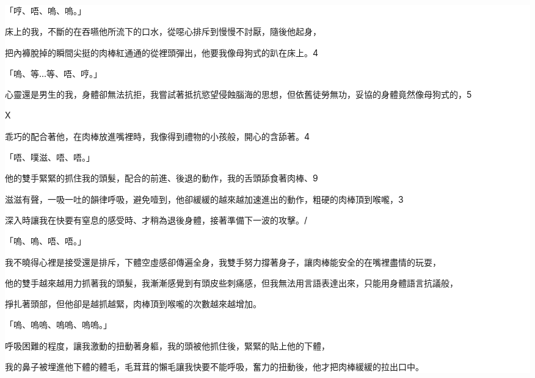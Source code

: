 

「哼、唔、嗚、嗚。」



床上的我，不斷的在吞嚥他所流下的口水，從噁心排斥到慢慢不討厭，隨後他起身，



把內褲脫掉的瞬間尖挺的肉棒紅通通的從裡頭彈出，他要我像母狗式的趴在床上。4



「嗚、等...等、唔、哼。」



心靈還是男生的我，身體卻無法抗拒，我嘗試著抵抗慾望侵蝕腦海的思想，但依舊徒勞無功，妥協的身體竟然像母狗式的，5

X 



乖巧的配合著他，在肉棒放進嘴裡時，我像得到禮物的小孩般，開心的含舔著。4





「唔、噗滋、唔、唔。」





他的雙手緊緊的抓住我的頭髮，配合的前進、後退的動作，我的舌頭舔食著肉棒、9



滋滋有聲，一吸一吐的韻律呼吸，避免噎到，他卻緩緩的越來越加速進出的動作，粗硬的肉棒頂到喉嚨，3



深入時讓我在快要有窒息的感受時、才稍為退後身體，接著準備下一波的攻擊。/



「嗚、嗚、唔、唔。」





我不曉得心裡是接受還是排斥，下體空虛感卻傳遍全身，我雙手努力撐著身子，讓肉棒能安全的在嘴裡盡情的玩耍，



他的雙手越來越用力抓著我的頭髮，我漸漸感覺到有頭皮些刺痛感，但我無法用言語表達出來，只能用身體語言抗議般，



掙扎著頭部，但他卻是越抓越緊，肉棒頂到喉嚨的次數越來越增加。



「嗚、嗚嗚、嗚嗚、嗚嗚。」



呼吸困難的程度，讓我激動的扭動著身軀，我的頭被他抓住後，緊緊的貼上他的下體，



我的鼻子被埋進他下體的體毛，毛茸茸的懶毛讓我快要不能呼吸，奮力的扭動後，他才把肉棒緩緩的拉出口中。



